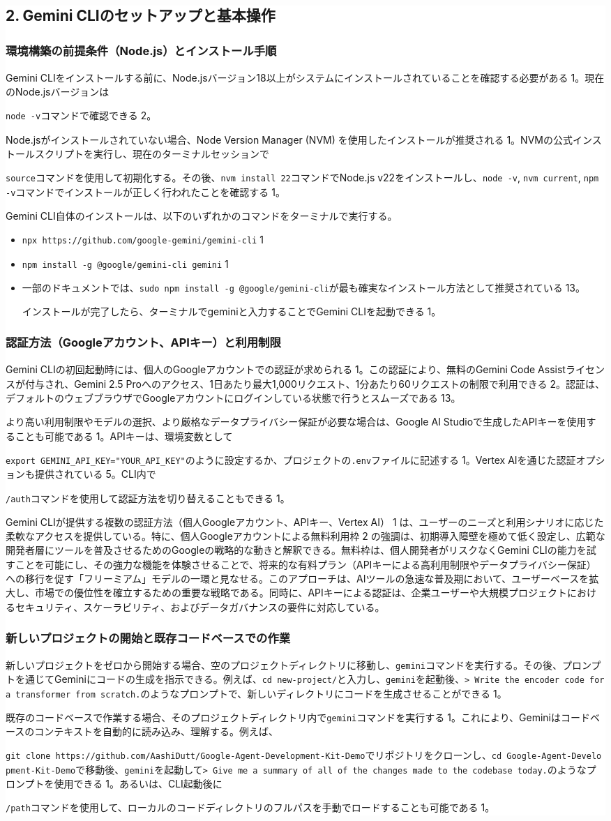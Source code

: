 ## 2. Gemini CLIのセットアップと基本操作

### 環境構築の前提条件（Node.js）とインストール手順

Gemini CLIをインストールする前に、Node.jsバージョン18以上がシステムにインストールされていることを確認する必要がある 1。現在のNode.jsバージョンは

`node -v`コマンドで確認できる 2。

Node.jsがインストールされていない場合、Node Version Manager (NVM) を使用したインストールが推奨される 1。NVMの公式インストールスクリプトを実行し、現在のターミナルセッションで

`source`コマンドを使用して初期化する。その後、`nvm install 22`コマンドでNode.js v22をインストールし、`node -v`, `nvm current`, `npm -v`コマンドでインストールが正しく行われたことを確認する 1。

Gemini CLI自体のインストールは、以下のいずれかのコマンドをターミナルで実行する。

- `npx https://github.com/google-gemini/gemini-cli` 1
    
- `npm install -g @google/gemini-cli gemini` 1
    
- 一部のドキュメントでは、`sudo npm install -g @google/gemini-cli`が最も確実なインストール方法として推奨されている 13。
    
    インストールが完了したら、ターミナルでgeminiと入力することでGemini CLIを起動できる 1。
    

### 認証方法（Googleアカウント、APIキー）と利用制限

Gemini CLIの初回起動時には、個人のGoogleアカウントでの認証が求められる 1。この認証により、無料のGemini Code Assistライセンスが付与され、Gemini 2.5 Proへのアクセス、1日あたり最大1,000リクエスト、1分あたり60リクエストの制限で利用できる 2。認証は、デフォルトのウェブブラウザでGoogleアカウントにログインしている状態で行うとスムーズである 13。

より高い利用制限やモデルの選択、より厳格なデータプライバシー保証が必要な場合は、Google AI Studioで生成したAPIキーを使用することも可能である 1。APIキーは、環境変数として

`export GEMINI_API_KEY="YOUR_API_KEY"`のように設定するか、プロジェクトの`.env`ファイルに記述する 1。Vertex AIを通じた認証オプションも提供されている 5。CLI内で

`/auth`コマンドを使用して認証方法を切り替えることもできる 1。

Gemini CLIが提供する複数の認証方法（個人Googleアカウント、APIキー、Vertex AI） 1 は、ユーザーのニーズと利用シナリオに応じた柔軟なアクセスを提供している。特に、個人Googleアカウントによる無料利用枠 2 の強調は、初期導入障壁を極めて低く設定し、広範な開発者層にツールを普及させるためのGoogleの戦略的な動きと解釈できる。無料枠は、個人開発者がリスクなくGemini CLIの能力を試すことを可能にし、その強力な機能を体験させることで、将来的な有料プラン（APIキーによる高利用制限やデータプライバシー保証）への移行を促す「フリーミアム」モデルの一環と見なせる。このアプローチは、AIツールの急速な普及期において、ユーザーベースを拡大し、市場での優位性を確立するための重要な戦略である。同時に、APIキーによる認証は、企業ユーザーや大規模プロジェクトにおけるセキュリティ、スケーラビリティ、およびデータガバナンスの要件に対応している。

### 新しいプロジェクトの開始と既存コードベースでの作業

新しいプロジェクトをゼロから開始する場合、空のプロジェクトディレクトリに移動し、`gemini`コマンドを実行する。その後、プロンプトを通じてGeminiにコードの生成を指示できる。例えば、`cd new-project/`と入力し、`gemini`を起動後、`> Write the encoder code for a transformer from scratch.`のようなプロンプトで、新しいディレクトリにコードを生成させることができる 1。

既存のコードベースで作業する場合、そのプロジェクトディレクトリ内で`gemini`コマンドを実行する 1。これにより、Geminiはコードベースのコンテキストを自動的に読み込み、理解する。例えば、

`git clone https://github.com/AashiDutt/Google-Agent-Development-Kit-Demo`でリポジトリをクローンし、`cd Google-Agent-Development-Kit-Demo`で移動後、`gemini`を起動して`> Give me a summary of all of the changes made to the codebase today.`のようなプロンプトを使用できる 1。あるいは、CLI起動後に

`/path`コマンドを使用して、ローカルのコードディレクトリのフルパスを手動でロードすることも可能である 1。
